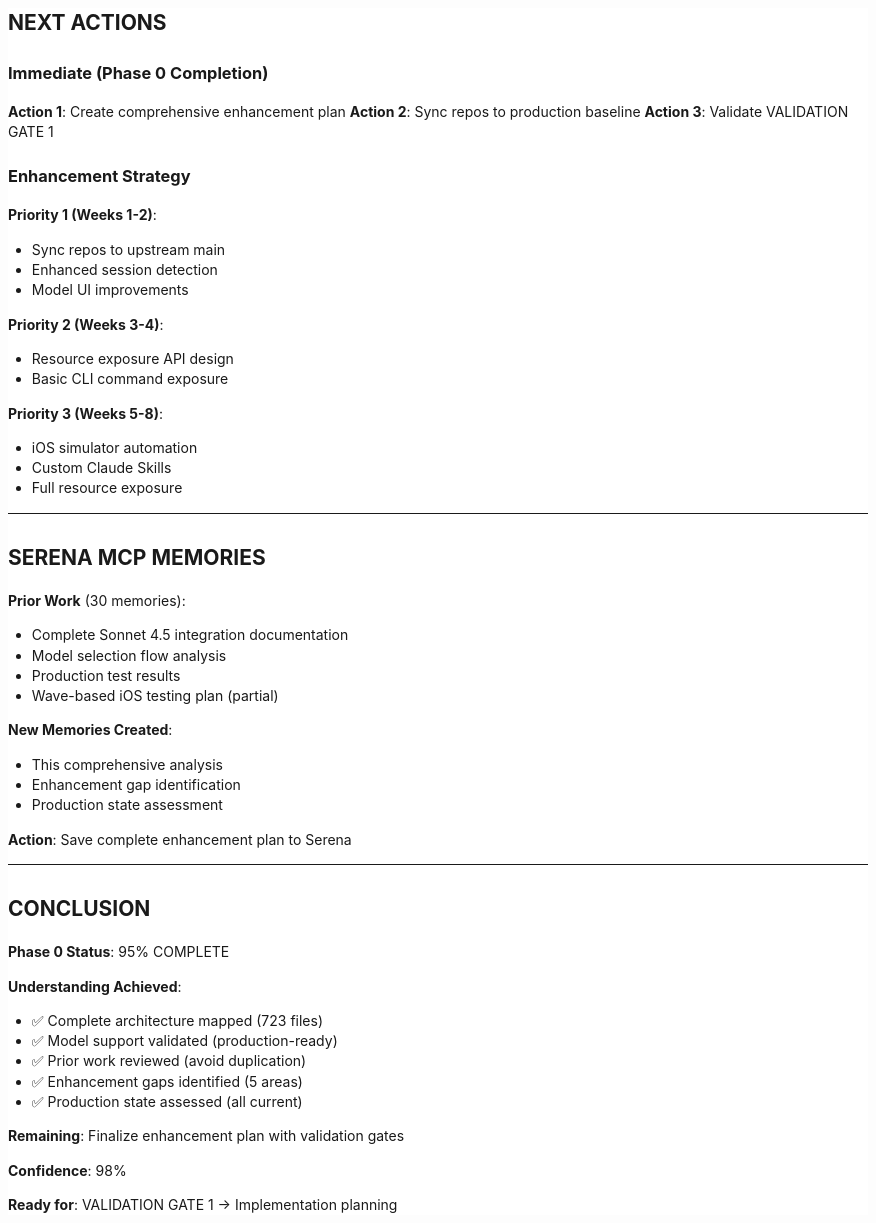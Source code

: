 
## NEXT ACTIONS

### Immediate (Phase 0 Completion)

**Action 1**: Create comprehensive enhancement plan
**Action 2**: Sync repos to production baseline
**Action 3**: Validate VALIDATION GATE 1

### Enhancement Strategy

**Priority 1 (Weeks 1-2)**:
- Sync repos to upstream main
- Enhanced session detection
- Model UI improvements

**Priority 2 (Weeks 3-4)**:
- Resource exposure API design
- Basic CLI command exposure

**Priority 3 (Weeks 5-8)**:
- iOS simulator automation
- Custom Claude Skills
- Full resource exposure

---

## SERENA MCP MEMORIES

**Prior Work** (30 memories):
- Complete Sonnet 4.5 integration documentation
- Model selection flow analysis
- Production test results
- Wave-based iOS testing plan (partial)

**New Memories Created**:
- This comprehensive analysis
- Enhancement gap identification
- Production state assessment

**Action**: Save complete enhancement plan to Serena

---

## CONCLUSION

**Phase 0 Status**: 95% COMPLETE

**Understanding Achieved**:
- ✅ Complete architecture mapped (723 files)
- ✅ Model support validated (production-ready)
- ✅ Prior work reviewed (avoid duplication)
- ✅ Enhancement gaps identified (5 areas)
- ✅ Production state assessed (all current)

**Remaining**: Finalize enhancement plan with validation gates

**Confidence**: 98%

**Ready for**: VALIDATION GATE 1 → Implementation planning